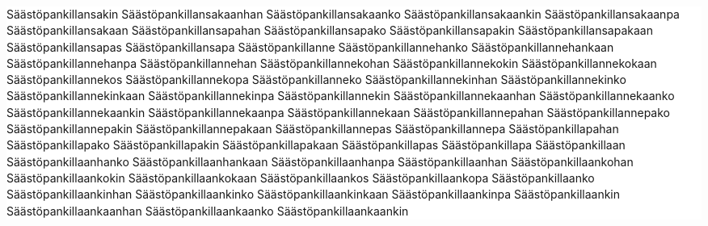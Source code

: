 Säästöpankillansakin
Säästöpankillansakaanhan
Säästöpankillansakaanko
Säästöpankillansakaankin
Säästöpankillansakaanpa
Säästöpankillansakaan
Säästöpankillansapahan
Säästöpankillansapako
Säästöpankillansapakin
Säästöpankillansapakaan
Säästöpankillansapas
Säästöpankillansapa
Säästöpankillanne
Säästöpankillannehanko
Säästöpankillannehankaan
Säästöpankillannehanpa
Säästöpankillannehan
Säästöpankillannekohan
Säästöpankillannekokin
Säästöpankillannekokaan
Säästöpankillannekos
Säästöpankillannekopa
Säästöpankillanneko
Säästöpankillannekinhan
Säästöpankillannekinko
Säästöpankillannekinkaan
Säästöpankillannekinpa
Säästöpankillannekin
Säästöpankillannekaanhan
Säästöpankillannekaanko
Säästöpankillannekaankin
Säästöpankillannekaanpa
Säästöpankillannekaan
Säästöpankillannepahan
Säästöpankillannepako
Säästöpankillannepakin
Säästöpankillannepakaan
Säästöpankillannepas
Säästöpankillannepa
Säästöpankillapahan
Säästöpankillapako
Säästöpankillapakin
Säästöpankillapakaan
Säästöpankillapas
Säästöpankillapa
Säästöpankillaan
Säästöpankillaanhanko
Säästöpankillaanhankaan
Säästöpankillaanhanpa
Säästöpankillaanhan
Säästöpankillaankohan
Säästöpankillaankokin
Säästöpankillaankokaan
Säästöpankillaankos
Säästöpankillaankopa
Säästöpankillaanko
Säästöpankillaankinhan
Säästöpankillaankinko
Säästöpankillaankinkaan
Säästöpankillaankinpa
Säästöpankillaankin
Säästöpankillaankaanhan
Säästöpankillaankaanko
Säästöpankillaankaankin